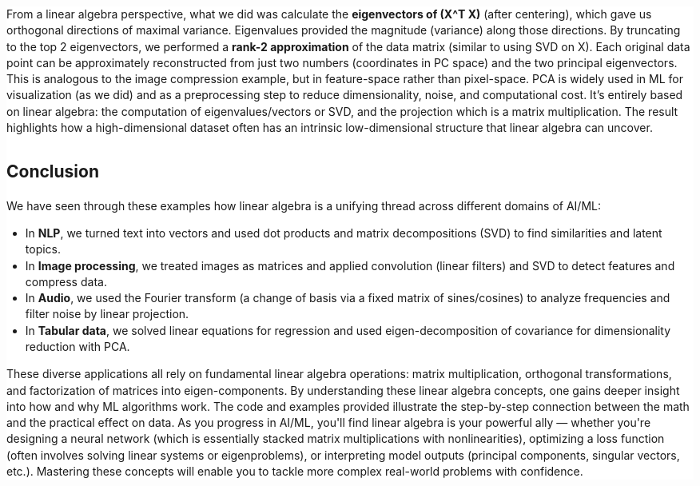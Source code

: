 From a linear algebra perspective, what we did was calculate the **eigenvectors of \(X^T X\)** (after centering), which gave us orthogonal directions of maximal variance. Eigenvalues provided the magnitude (variance) along those directions. By truncating to the top 2 eigenvectors, we performed a **rank-2 approximation** of the data matrix (similar to using SVD on X). Each original data point can be approximately reconstructed from just two numbers (coordinates in PC space) and the two principal eigenvectors. This is analogous to the image compression example, but in feature-space rather than pixel-space. PCA is widely used in ML for visualization (as we did) and as a preprocessing step to reduce dimensionality, noise, and computational cost. It’s entirely based on linear algebra: the computation of eigenvalues/vectors or SVD, and the projection which is a matrix multiplication. The result highlights how a high-dimensional dataset often has an intrinsic low-dimensional structure that linear algebra can uncover. 

## Conclusion  
We have seen through these examples how linear algebra is a unifying thread across different domains of AI/ML:

- In **NLP**, we turned text into vectors and used dot products and matrix decompositions (SVD) to find similarities and latent topics.
- In **Image processing**, we treated images as matrices and applied convolution (linear filters) and SVD to detect features and compress data.
- In **Audio**, we used the Fourier transform (a change of basis via a fixed matrix of sines/cosines) to analyze frequencies and filter noise by linear projection.
- In **Tabular data**, we solved linear equations for regression and used eigen-decomposition of covariance for dimensionality reduction with PCA.

These diverse applications all rely on fundamental linear algebra operations: matrix multiplication, orthogonal transformations, and factorization of matrices into eigen-components. By understanding these linear algebra concepts, one gains deeper insight into how and why ML algorithms work. The code and examples provided illustrate the step-by-step connection between the math and the practical effect on data. As you progress in AI/ML, you'll find linear algebra is your powerful ally — whether you're designing a neural network (which is essentially stacked matrix multiplications with nonlinearities), optimizing a loss function (often involves solving linear systems or eigenproblems), or interpreting model outputs (principal components, singular vectors, etc.). Mastering these concepts will enable you to tackle more complex real-world problems with confidence.